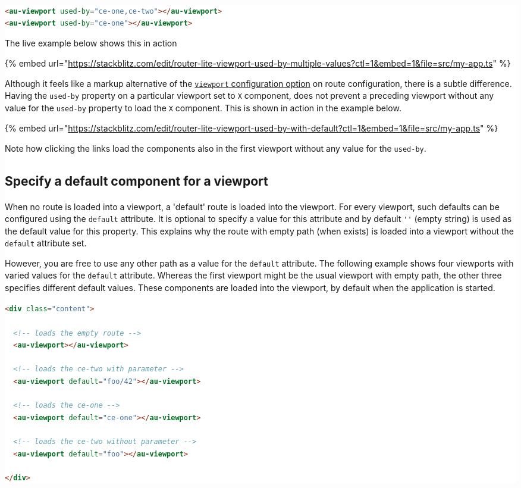 ```html
<au-viewport used-by="ce-one,ce-two"></au-viewport>
<au-viewport used-by="ce-one"></au-viewport>
```

The live example below shows this in action

{% embed url="https://stackblitz.com/edit/router-lite-viewport-used-by-multiple-values?ctl=1&embed=1&file=src/my-app.ts" %}

Although it feels like a markup alternative of the [`viewport` configuration option](#specifying-a-viewport-name-on-a-route) on route configuration, there is a subtle difference.
Having the `used-by` property on a particular viewport set to `X` component, does not prevent a preceding viewport without any value for the `used-by` property to load the `X` component.
This is shown in action in the example below.

{% embed url="https://stackblitz.com/edit/router-lite-viewport-used-by-with-default?ctl=1&embed=1&file=src/my-app.ts" %}

Note how clicking the links load the components also in the first viewport without any value for the `used-by`.

## Specify a default component for a viewport

When no route is loaded into a viewport, a 'default' route is loaded into the viewport.
For every viewport, such defaults can be configured using the `default` attribute.
It is optional to specify a value for this attribute and by default `''` (empty string) is used as the default value for this property.
This explains why the route with empty path (when exists) is loaded into a viewport without the `default` attribute set.

However, you are free to use any other path as a value for the `default` attribute.
The following example shows four viewports with varied values for the `default` attribute.
Whereas the first viewport might be the usual viewport with empty path, the other three specifies different default values.
These components are loaded into the viewport, by default when the application is started.

```html
<div class="content">

  <!-- loads the empty route -->
  <au-viewport></au-viewport>

  <!-- loads the ce-two with parameter -->
  <au-viewport default="foo/42"></au-viewport>

  <!-- loads the ce-one -->
  <au-viewport default="ce-one"></au-viewport>

  <!-- loads the ce-two without parameter -->
  <au-viewport default="foo"></au-viewport>

</div>
```
